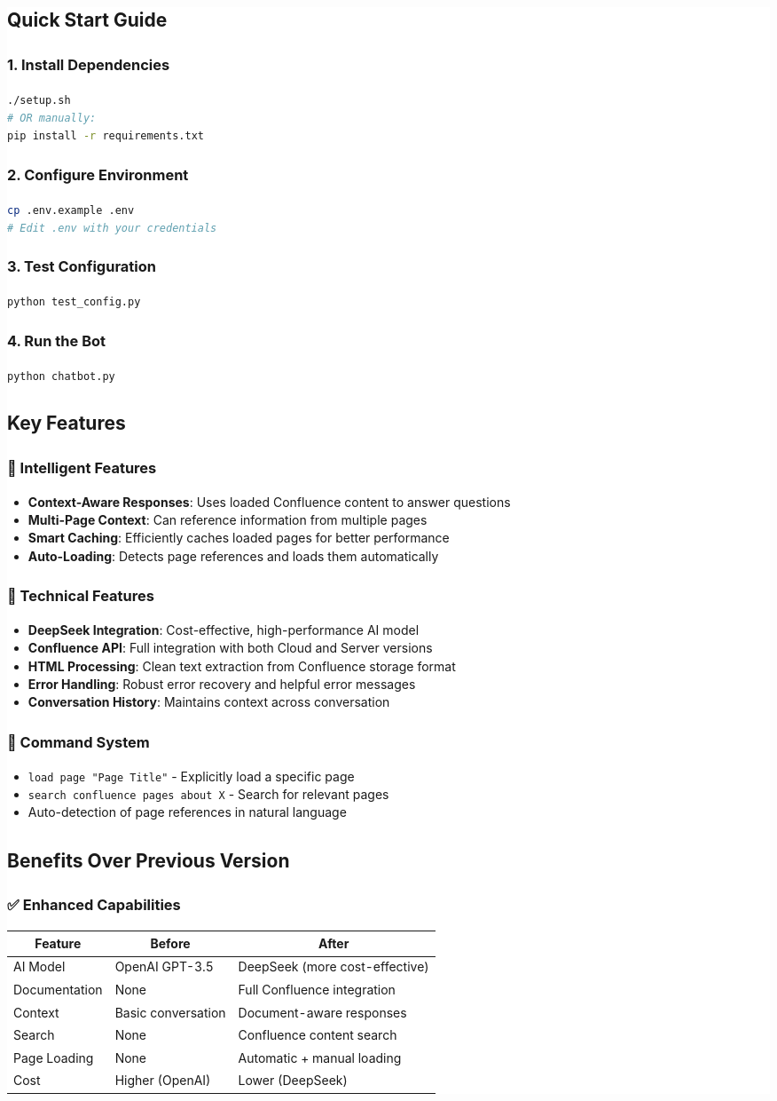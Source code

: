 ## Quick Start Guide

### 1. Install Dependencies
```bash
./setup.sh
# OR manually:
pip install -r requirements.txt
```

### 2. Configure Environment
```bash
cp .env.example .env
# Edit .env with your credentials
```

### 3. Test Configuration
```bash
python test_config.py
```

### 4. Run the Bot
```bash
python chatbot.py
```

## Key Features

### 🎯 Intelligent Features
- **Context-Aware Responses**: Uses loaded Confluence content to answer questions
- **Multi-Page Context**: Can reference information from multiple pages
- **Smart Caching**: Efficiently caches loaded pages for better performance
- **Auto-Loading**: Detects page references and loads them automatically

### 🔧 Technical Features
- **DeepSeek Integration**: Cost-effective, high-performance AI model
- **Confluence API**: Full integration with both Cloud and Server versions
- **HTML Processing**: Clean text extraction from Confluence storage format
- **Error Handling**: Robust error recovery and helpful error messages
- **Conversation History**: Maintains context across conversation

### 💬 Command System
- `load page "Page Title"` - Explicitly load a specific page
- `search confluence pages about X` - Search for relevant pages
- Auto-detection of page references in natural language

## Benefits Over Previous Version

### ✅ Enhanced Capabilities
| Feature | Before | After |
|---------|--------|-------|
| AI Model | OpenAI GPT-3.5 | DeepSeek (more cost-effective) |
| Documentation | None | Full Confluence integration |
| Context | Basic conversation | Document-aware responses |
| Search | None | Confluence content search |
| Page Loading | None | Automatic + manual loading |
| Cost | Higher (OpenAI) | Lower (DeepSeek) |
